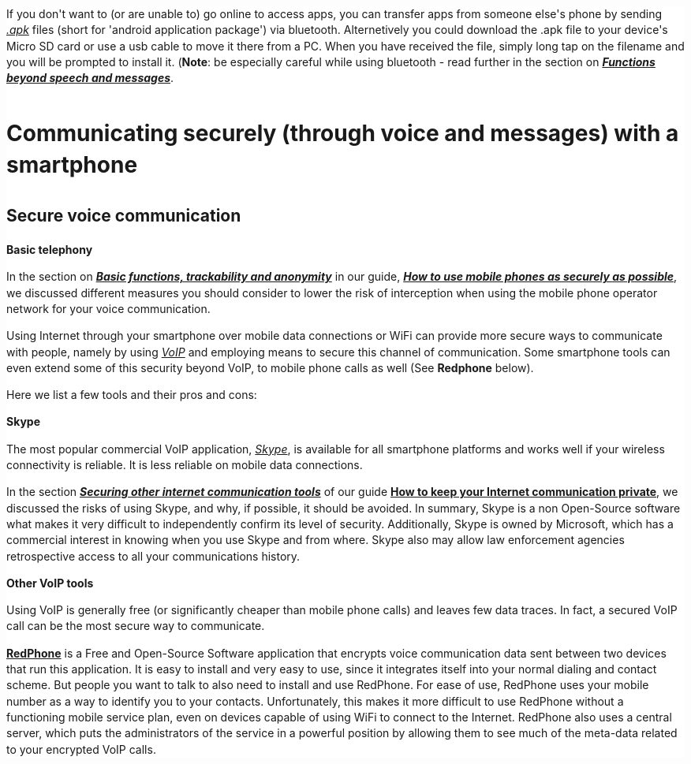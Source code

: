 If you don't want to (or are unable to) go online to access apps, you can transfer apps from someone else's phone by sending [*.apk*](/en/glossary#apk) files (short for 'android application package') via bluetooth. Alternetively you could download the .apk file to your device's Micro SD card or use a usb cable to move it there from a PC. When you have received the file, simply long tap on the filename and you will be prompted to install it. (**Note**: be especially careful while using bluetooth - read further in the section on  [***Functions beyond speech and messages***](mobile-phones#546).


# Communicating securely (through voice and messages) with a smartphone





## Secure voice communication

**Basic telephony**

In the section on [***Basic functions, trackability and anonymity***](mobile-phones#544) in our guide, [***How to use mobile phones as securely as possible***](mobile-phones), we discussed different measures you should consider to lower the risk of interception when using the mobile phone operator network for your voice communication.

Using Internet through your smartphone over mobile data connections or WiFi can provide more secure ways to communicate with people, namely by using [*VoIP*](/en/Glossary#VoIP) and employing means to secure this channel of communication. Some smartphone tools can even extend some of this security beyond VoIP, to mobile phone calls as well (See **Redphone** below).

Here we list a few tools and their pros and cons:

**Skype**

The most popular commercial VoIP application, [*Skype*](/en/glossary#skype), is available for all smartphone platforms and works well if your wireless connectivity is reliable. It is less reliable on mobile data connections.

In the section [***Securing other internet communication tools***](secure-communication#501) of our guide [**How to keep your Internet communication private**](secure-communication), we discussed the risks of using Skype, and why, if possible, it should be avoided. In summary, Skype is a non Open-Source software what makes it very difficult to independently confirm its level of security. Additionally, Skype is owned by Microsoft, which has a commercial interest in knowing when you use Skype and from where. Skype also may allow law enforcement agencies retrospective access to all your communications history.

**Other VoIP tools**

Using VoIP is generally free (or significantly cheaper than mobile phone calls) and leaves few data traces. In fact, a secured VoIP call can be the most secure way to communicate.

[**RedPhone**](https://play.google.com/store/apps/details?id=org.thoughtcrime.redphone) is a Free and Open-Source Software application that encrypts voice communication data sent between two devices that run this application. It is easy to install and very easy to use, since it integrates itself into your normal dialing and contact scheme. But people you want to talk to also need to install and use RedPhone. For ease of use, RedPhone uses your mobile number as a way to identify you to your contacts. Unfortunately, this makes it more difficult to use RedPhone without a functioning mobile service plan, even on devices capable of using WiFi to connect to the Internet. RedPhone also uses a central server, which puts the administrators of the service in a powerful position by allowing them to see much of the meta-data related to your encrypted VoIP calls.
